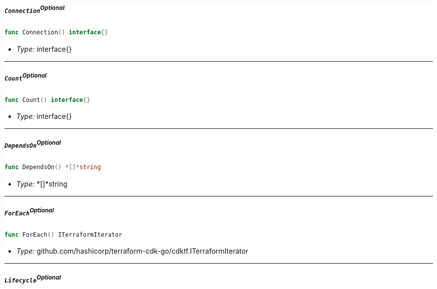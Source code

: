 
##### `Connection`<sup>Optional</sup> <a name="Connection" id="rhizo-co-terraform-provider-oci.identityDomainsIdentityPropagationTrust.IdentityDomainsIdentityPropagationTrust.property.connection"></a>

```go
func Connection() interface{}
```

- *Type:* interface{}

---

##### `Count`<sup>Optional</sup> <a name="Count" id="rhizo-co-terraform-provider-oci.identityDomainsIdentityPropagationTrust.IdentityDomainsIdentityPropagationTrust.property.count"></a>

```go
func Count() interface{}
```

- *Type:* interface{}

---

##### `DependsOn`<sup>Optional</sup> <a name="DependsOn" id="rhizo-co-terraform-provider-oci.identityDomainsIdentityPropagationTrust.IdentityDomainsIdentityPropagationTrust.property.dependsOn"></a>

```go
func DependsOn() *[]*string
```

- *Type:* *[]*string

---

##### `ForEach`<sup>Optional</sup> <a name="ForEach" id="rhizo-co-terraform-provider-oci.identityDomainsIdentityPropagationTrust.IdentityDomainsIdentityPropagationTrust.property.forEach"></a>

```go
func ForEach() ITerraformIterator
```

- *Type:* github.com/hashicorp/terraform-cdk-go/cdktf.ITerraformIterator

---

##### `Lifecycle`<sup>Optional</sup> <a name="Lifecycle" id="rhizo-co-terraform-provider-oci.identityDomainsIdentityPropagationTrust.IdentityDomainsIdentityPropagationTrust.property.lifecycle"></a>
